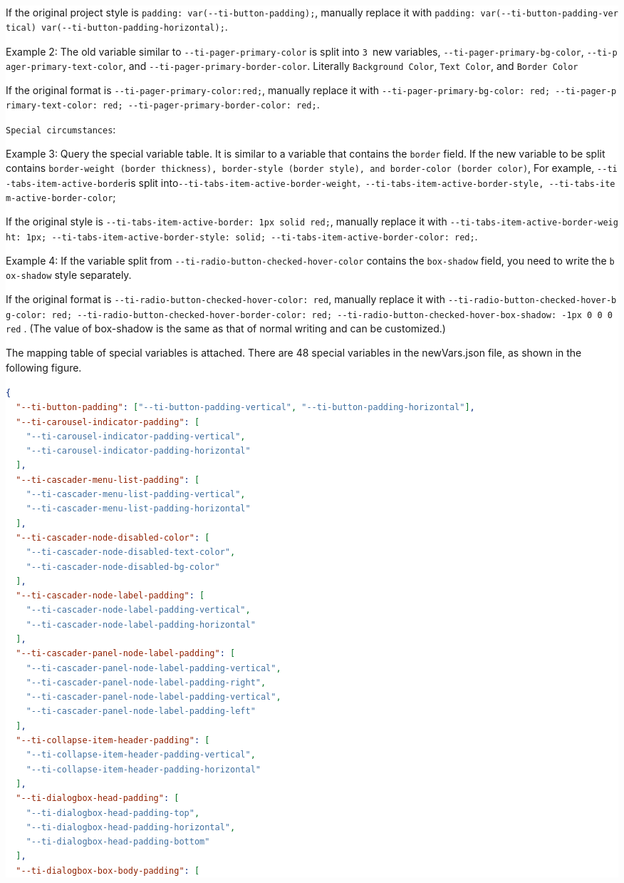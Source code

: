 If the original project style is `padding: var(--ti-button-padding);`, manually replace it with `padding: var(--ti-button-padding-vertical) var(--ti-button-padding-horizontal);`.

Example 2: The old variable similar to `--ti-pager-primary-color` is split into `3 `new variables, `--ti-pager-primary-bg-color`, `--ti-pager-primary-text-color`, and `--ti-pager-primary-border-color`. Literally `Background Color`, `Text Color`, and `Border Color`

If the original format is `--ti-pager-primary-color:red;`, manually replace it with `--ti-pager-primary-bg-color: red; --ti-pager-primary-text-color: red; --ti-pager-primary-border-color: red;`.

`Special circumstances`:

Example 3: Query the special variable table. It is similar to a variable that contains the `border` field. If the new variable to be split contains `border-weight (border thickness), border-style (border style), and border-color (border color)`, For example, `--ti-tabs-item-active-border`is split into`--ti-tabs-item-active-border-weight，--ti-tabs-item-active-border-style, --ti-tabs-item-active-border-color`;

If the original style is `--ti-tabs-item-active-border: 1px solid red;`, manually replace it with `--ti-tabs-item-active-border-weight: 1px; --ti-tabs-item-active-border-style: solid; --ti-tabs-item-active-border-color: red;`.

Example 4: If the variable split from `--ti-radio-button-checked-hover-color` contains the `box-shadow` field, you need to write the `box-shadow` style separately.

If the original format is `--ti-radio-button-checked-hover-color: red`, manually replace it with `--ti-radio-button-checked-hover-bg-color: red; --ti-radio-button-checked-hover-border-color: red; --ti-radio-button-checked-hover-box-shadow: -1px 0 0 0 red` . (The value of box-shadow is the same as that of normal writing and can be customized.)

The mapping table of special variables is attached. There are 48 special variables in the newVars.json file, as shown in the following figure.

```json
{
  "--ti-button-padding": ["--ti-button-padding-vertical", "--ti-button-padding-horizontal"],
  "--ti-carousel-indicator-padding": [
    "--ti-carousel-indicator-padding-vertical",
    "--ti-carousel-indicator-padding-horizontal"
  ],
  "--ti-cascader-menu-list-padding": [
    "--ti-cascader-menu-list-padding-vertical",
    "--ti-cascader-menu-list-padding-horizontal"
  ],
  "--ti-cascader-node-disabled-color": [
    "--ti-cascader-node-disabled-text-color",
    "--ti-cascader-node-disabled-bg-color"
  ],
  "--ti-cascader-node-label-padding": [
    "--ti-cascader-node-label-padding-vertical",
    "--ti-cascader-node-label-padding-horizontal"
  ],
  "--ti-cascader-panel-node-label-padding": [
    "--ti-cascader-panel-node-label-padding-vertical",
    "--ti-cascader-panel-node-label-padding-right",
    "--ti-cascader-panel-node-label-padding-vertical",
    "--ti-cascader-panel-node-label-padding-left"
  ],
  "--ti-collapse-item-header-padding": [
    "--ti-collapse-item-header-padding-vertical",
    "--ti-collapse-item-header-padding-horizontal"
  ],
  "--ti-dialogbox-head-padding": [
    "--ti-dialogbox-head-padding-top",
    "--ti-dialogbox-head-padding-horizontal",
    "--ti-dialogbox-head-padding-bottom"
  ],
  "--ti-dialogbox-box-body-padding": [
```
